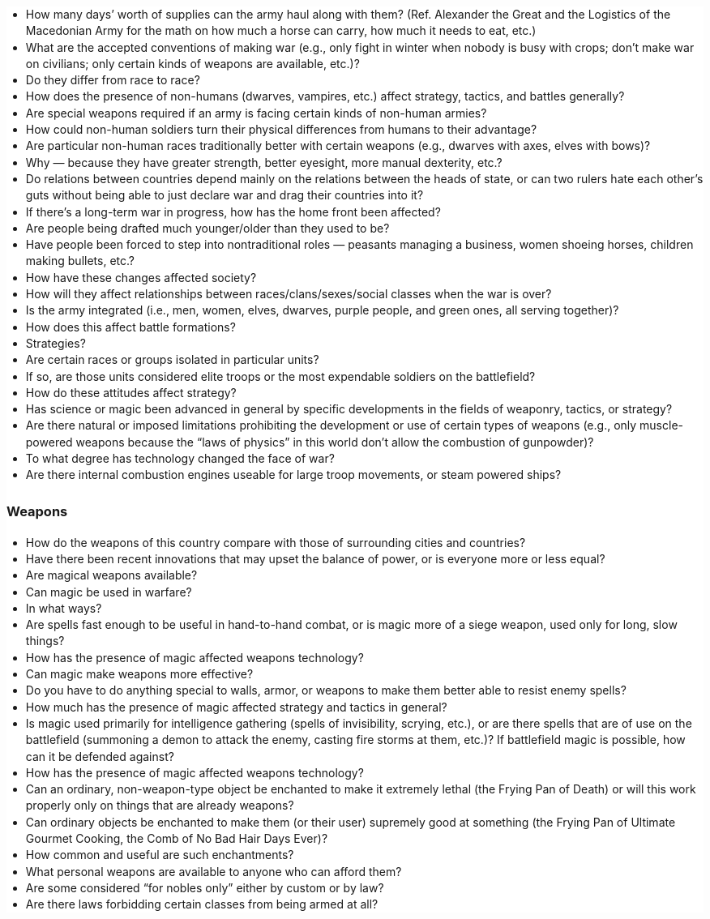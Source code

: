 - How many days’ worth of supplies can the army haul along with them? (Ref. Alexander the Great and the Logistics of the Macedonian Army for the math on how much a horse can carry, how much it needs to eat, etc.)
- What are the accepted conventions of making war (e.g., only fight in winter when nobody is busy with crops; don’t make war on civilians; only certain kinds of weapons are available, etc.)? 
- Do they differ from race to race?
- How does the presence of non-humans (dwarves, vampires, etc.) affect strategy, tactics, and battles generally? 
- Are special weapons required if an army is facing certain kinds of non-human armies? 
- How could non-human soldiers turn their physical differences from humans to their advantage?
- Are particular non-human races traditionally better with certain weapons (e.g., dwarves with axes, elves with bows)? 
- Why — because they have greater strength, better eyesight, more manual dexterity, etc.?
- Do relations between countries depend mainly on the relations between the heads of state, or can two rulers hate each other’s guts without being able to just declare war and drag their countries into it?
- If there’s a long-term war in progress, how has the home front been affected? 
- Are people being drafted much younger/older than they used to be? 
- Have people been forced to step into nontraditional roles — peasants managing a business, women shoeing horses, children making bullets, etc.? 
- How have these changes affected society? 
- How will they affect relationships between races/clans/sexes/social classes when the war is over?
- Is the army integrated (i.e., men, women, elves, dwarves, purple people, and green ones, all serving together)? 
- How does this affect battle formations? 
- Strategies? 
- Are certain races or groups isolated in particular units? 
- If so, are those units considered elite troops or the most expendable soldiers on the battlefield? 
- How do these attitudes affect strategy?
- Has science or magic been advanced in general by specific developments in the fields of weaponry, tactics, or strategy?
- Are there natural or imposed limitations prohibiting the development or use of certain types of weapons (e.g., only muscle-powered weapons because the “laws of physics” in this world don’t allow the combustion of gunpowder)?
- To what degree has technology changed the face of war? 
- Are there internal combustion engines useable for large troop movements, or steam powered ships?
### Weapons
- How do the weapons of this country compare with those of surrounding cities and countries? 
- Have there been recent innovations that may upset the balance of power, or is everyone more or less equal?
- Are magical weapons available? 
- Can magic be used in warfare? 
- In what ways? 
- Are spells fast enough to be useful in hand-to-hand combat, or is magic more of a siege weapon, used only for long, slow things?
- How has the presence of magic affected weapons technology? 
- Can magic make weapons more effective? 
- Do you have to do anything special to walls, armor, or weapons to make them better able to resist enemy spells?
- How much has the presence of magic affected strategy and tactics in general? 
- Is magic used primarily for intelligence gathering (spells of invisibility, scrying, etc.), or are there spells that are of use on the battlefield (summoning a demon to attack the enemy, casting fire storms at them, etc.)? If battlefield magic is possible, how can it be defended against?
- How has the presence of magic affected weapons technology? 
- Can an ordinary, non-weapon-type object be enchanted to make it extremely lethal (the Frying Pan of Death) or will this work properly only on things that are already weapons? 
- Can ordinary objects be enchanted to make them (or their user) supremely good at something (the Frying Pan of Ultimate Gourmet Cooking, the Comb of No Bad Hair Days Ever)? 
- How common and useful are such enchantments?
- What personal weapons are available to anyone who can afford them? 
- Are some considered “for nobles only” either by custom or by law? 
- Are there laws forbidding certain classes from being armed at all?